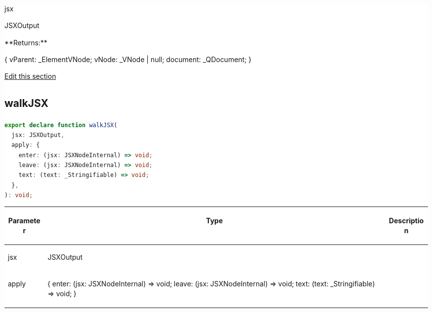 jsx

</td><td>

JSXOutput

</td><td>

</td></tr>
</tbody></table>
**Returns:**

{ vParent: \_ElementVNode; vNode: \_VNode \| null; document: \_QDocument; }

[Edit this section](https://github.com/QwikDev/qwik/tree/main/packages/qwik/src/testing/vdom-diff.unit-util.ts)

## walkJSX

```typescript
export declare function walkJSX(
  jsx: JSXOutput,
  apply: {
    enter: (jsx: JSXNodeInternal) => void;
    leave: (jsx: JSXNodeInternal) => void;
    text: (text: _Stringifiable) => void;
  },
): void;
```

<table><thead><tr><th>

Parameter

</th><th>

Type

</th><th>

Description

</th></tr></thead>
<tbody><tr><td>

jsx

</td><td>

JSXOutput

</td><td>

</td></tr>
<tr><td>

apply

</td><td>

{ enter: (jsx: JSXNodeInternal) =&gt; void; leave: (jsx: JSXNodeInternal) =&gt; void; text: (text: \_Stringifiable) =&gt; void; }
